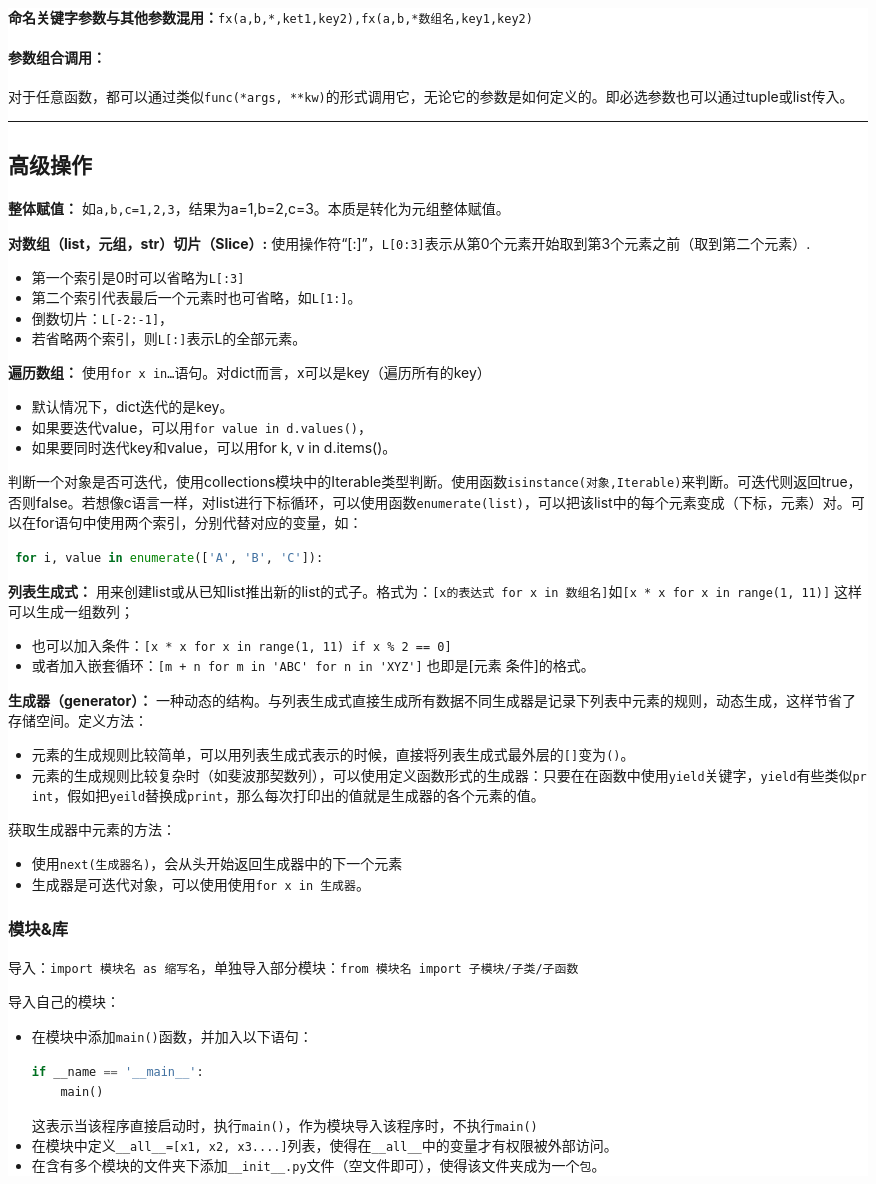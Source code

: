 **命名关键字参数与其他参数混用：**`fx(a,b,*,ket1,key2),fx(a,b,*数组名,key1,key2)`


#### 参数组合调用：
对于任意函数，都可以通过类似`func(*args, **kw)`的形式调用它，无论它的参数是如何定义的。即必选参数也可以通过tuple或list传入。

***

<h2 id="t7">高级操作</h2>

**整体赋值：** 如`a,b,c=1,2,3`，结果为a=1,b=2,c=3。本质是转化为元组整体赋值。

**对数组（list，元组，str）切片（Slice）:** 使用操作符“[:]”，`L[0:3]`表示从第0个元素开始取到第3个元素之前（取到第二个元素）.

*  第一个索引是0时可以省略为`L[:3]`
*  第二个索引代表最后一个元素时也可省略，如`L[1:]`。
*  倒数切片：`L[-2:-1]`，
*  若省略两个索引，则`L[:]`表示L的全部元素。

**遍历数组：** 使用`for x in…`语句。对dict而言，x可以是key（遍历所有的key）

*  默认情况下，dict迭代的是key。
*  如果要迭代value，可以用`for value in d.values()`，
*  如果要同时迭代key和value，可以用for k, v in d.items()。

判断一个对象是否可迭代，使用collections模块中的Iterable类型判断。使用函数`isinstance(对象,Iterable)`来判断。可迭代则返回true，否则false。若想像c语言一样，对list进行下标循环，可以使用函数`enumerate(list)`，可以把该list中的每个元素变成（下标，元素）对。可以在for语句中使用两个索引，分别代替对应的变量，如：
```python
 for i, value in enumerate(['A', 'B', 'C']):
```
**列表生成式：** 用来创建list或从已知list推出新的list的式子。格式为：`[x的表达式 for x in 数组名]`如`[x * x for x in range(1, 11)]`
这样可以生成一组数列；

* 也可以加入条件：`[x * x for x in range(1, 11) if x % 2 == 0]`
* 或者加入嵌套循环：`[m + n for m in 'ABC' for n in 'XYZ']`
也即是[元素 条件]的格式。

**生成器（generator）：** 一种动态的结构。与列表生成式直接生成所有数据不同生成器是记录下列表中元素的规则，动态生成，这样节省了存储空间。定义方法：

*  元素的生成规则比较简单，可以用列表生成式表示的时候，直接将列表生成式最外层的`[]`变为`()`。
* 元素的生成规则比较复杂时（如斐波那契数列），可以使用定义函数形式的生成器：只要在在函数中使用`yield`关键字，`yield`有些类似`print`，假如把`yeild`替换成`print`，那么每次打印出的值就是生成器的各个元素的值。

获取生成器中元素的方法：

*  使用`next(生成器名)`，会从头开始返回生成器中的下一个元素
*  生成器是可迭代对象，可以使用使用`for x in 生成器`。

### 模块&库

导入：`import 模块名 as 缩写名`，单独导入部分模块：`from 模块名 import 子模块/子类/子函数`

导入自己的模块：

* 在模块中添加`main()`函数，并加入以下语句：
    ```python
    if __name == '__main__':
        main()
    ```
    这表示当该程序直接启动时，执行`main()`，作为模块导入该程序时，不执行`main()`
* 在模块中定义`__all__=[x1, x2, x3....]`列表，使得在`__all__`中的变量才有权限被外部访问。
* 在含有多个模块的文件夹下添加`__init__.py`文件（空文件即可），使得该文件夹成为一个`包`。

